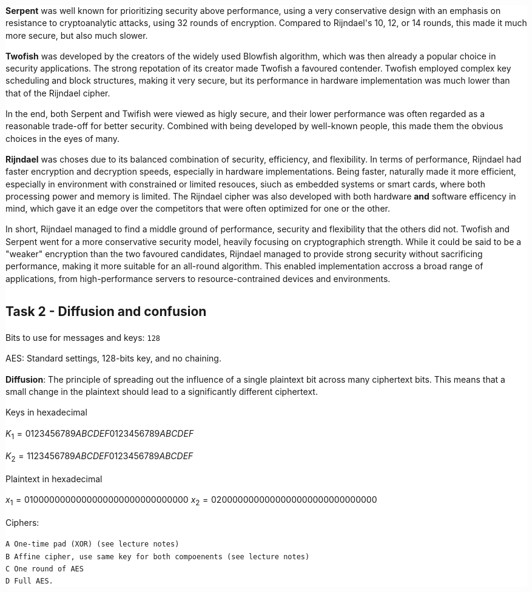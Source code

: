 **Serpent** was well known for prioritizing security above performance, using a very conservative design with an emphasis on resistance to cryptoanalytic attacks, using 32 rounds of encryption. Compared to Rijndael's 10, 12, or 14 rounds, this made it much more secure, but also much slower.

**Twofish** was developed by the creators of the widely used Blowfish algorithm, which was then already a popular choice in security applications. The strong repotation of its creator made Twofish a favoured contender. Twofish employed complex key scheduling and block structures, making it very secure, but its performance in hardware implementation was much lower than that of the Rijndael cipher.

In the end, both Serpent and Twifish were viewed as higly secure, and their lower performance was often regarded as a reasonable trade-off for better security. Combined with being developed by well-known people, this made them the obvious choices in the eyes of many.

**Rijndael** was choses due to its balanced combination of security, efficiency, and flexibility. In terms of performance, Rijndael had faster encryption and decryption speeds, especially in hardware implementations. Being faster, naturally made it more efficient, especially in environment with constrained or limited resouces, siuch as embedded systems or smart cards, where both processing power and memory is limited. The Rijndael cipher was also developed with both hardware **and** software efficency in mind, which gave it an edge over the competitors that were often optimized for one or the other. 

In short, Rijndael managed to find a middle ground of performance, security and flexibility that the others did not. Twofish and Serpent went for a more conservative security model, heavily focusing on cryptographich strength. While it could be said to be a "weaker" encryption than the two favoured candidates, Rijndael managed to provide strong security without sacrificing performance, making it more suitable for an all-round algorithm. This enabled implementation accross a broad range of applications, from high-performance servers to resource-contrained devices and environments.



## Task 2 - Diffusion and confusion

Bits to use for messages and keys: `128`

AES: Standard settings, 128-bits key, and no chaining.

**Diffusion**: The principle of spreading out the influence of a single plaintext bit across many ciphertext bits. This means that a small change in the plaintext should lead to a significantly different ciphertext.

Keys in hexadecimal

$K_1 = 0123456789ABCDEF 0123456789ABCDEF$

$K_2 = 1123456789ABCDEF 0123456789ABCDEF$



Plaintext in hexadecimal 

$x_1 = 0100000000000000000000000000000$
$x_2 = 0200000000000000000000000000000$



Ciphers:

```
A One-time pad (XOR) (see lecture notes)
B Affine cipher, use same key for both compoenents (see lecture notes)
C One round of AES
D Full AES.
```
